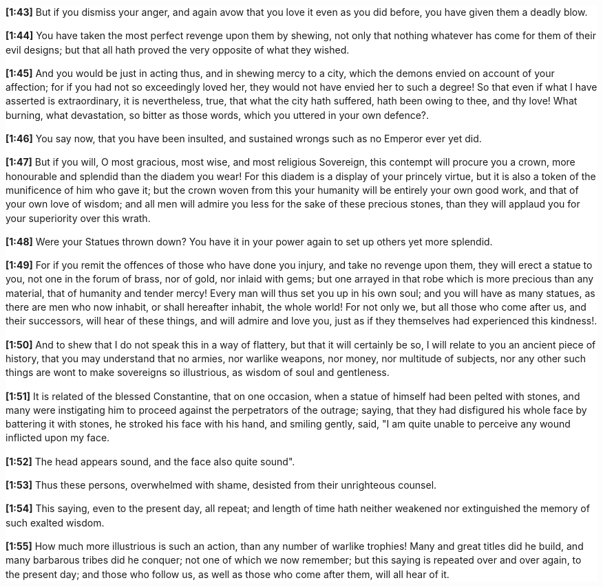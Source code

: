 **[1:43]** But if you dismiss your anger, and again avow that you love it even as you did before, you have given them a deadly blow.

**[1:44]** You have taken the most perfect revenge upon them by shewing, not only that nothing whatever has come for them of their evil designs; but that all hath proved the very opposite of what they wished.

**[1:45]** And you would be just in acting thus, and in shewing mercy to a city, which the demons envied on account of your affection; for if you had not so exceedingly loved her, they would not have envied her to such a degree! So that even if what I have asserted is extraordinary, it is nevertheless, true, that what the city hath suffered, hath been owing to thee, and thy love! What burning, what devastation, so bitter as those words, which you uttered in your own defence?.

**[1:46]** You say now, that you have been insulted, and sustained wrongs such as no Emperor ever yet did.

**[1:47]** But if you will, O most gracious, most wise, and most religious Sovereign, this contempt will procure you a crown, more honourable and splendid than the diadem you wear! For this diadem is a display of your princely virtue, but it is also a token of the munificence of him who gave it; but the crown woven from this your humanity will be entirely your own good work, and that of your own love of wisdom; and all men will admire you less for the sake of these precious stones, than they will applaud you for your superiority over this wrath.

**[1:48]** Were your Statues thrown down? You have it in your power again to set up others yet more splendid.

**[1:49]** For if you remit the offences of those who have done you injury, and take no revenge upon them, they will erect a statue to you, not one in the forum of brass, nor of gold, nor inlaid with gems; but one arrayed in that robe which is more precious than any material, that of humanity and tender mercy! Every man will thus set you up in his own soul; and you will have as many statues, as there are men who now inhabit, or shall hereafter inhabit, the whole world! For not only we, but all those who come after us, and their successors, will hear of these things, and will admire and love you, just as if they themselves had experienced this kindness!.

**[1:50]** And to shew that I do not speak this in a way of flattery, but that it will certainly be so, I will relate to you an ancient piece of history, that you may understand that no armies, nor warlike weapons, nor money, nor multitude of subjects, nor any other such things are wont to make sovereigns so illustrious, as wisdom of soul and gentleness.

**[1:51]** It is related of the blessed Constantine, that on one occasion, when a statue of himself had been pelted with stones, and many were instigating him to proceed against the perpetrators of the outrage; saying, that they had disfigured his whole face by battering it with stones, he stroked his face with his hand, and smiling gently, said, "I am quite unable to perceive any wound inflicted upon my face.

**[1:52]** The head appears sound, and the face also quite sound".

**[1:53]** Thus these persons, overwhelmed with shame, desisted from their unrighteous counsel.

**[1:54]** This saying, even to the present day, all repeat; and length of time hath neither weakened nor extinguished the memory of such exalted wisdom.

**[1:55]** How much more illustrious is such an action, than any number of warlike trophies! Many and great titles did he build, and many barbarous tribes did he conquer; not one of which we now remember; but this saying is repeated over and over again, to the present day; and those who follow us, as well as those who come after them, will all hear of it.
